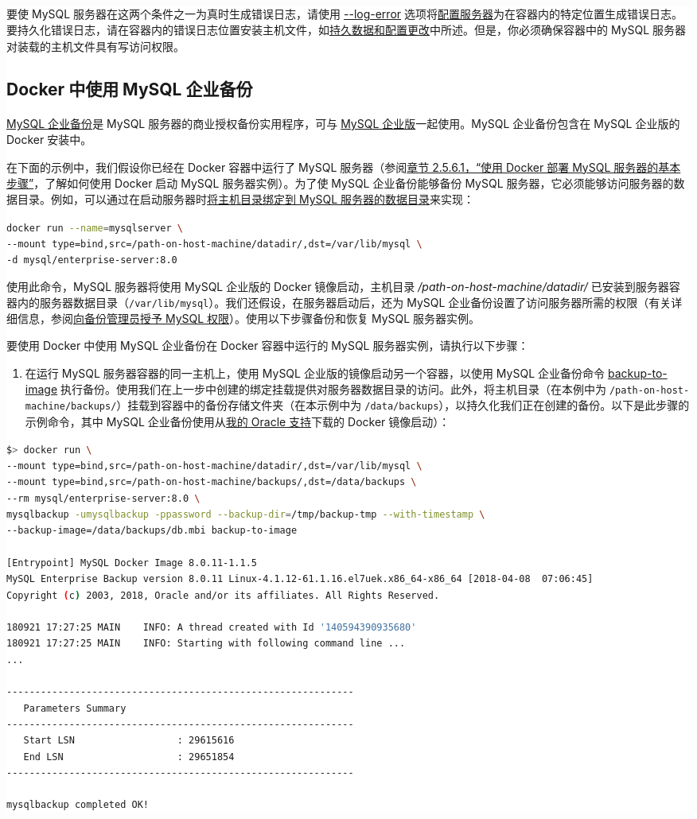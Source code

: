 要使 MySQL 服务器在这两个条件之一为真时生成错误日志，请使用 [--log-error](/5/5.1/5.1.7/server-options.html) 选项将[配置服务器](/2/2.5/2.5.6/2.5.6.2/docker-mysql-more-topics.html#配置-MySQL-服务器)为在容器内的特定位置生成错误日志。要持久化错误日志，请在容器内的错误日志位置安装主机文件，如[持久数据和配置更改](/2/2.5/2.5.6/2.5.6.2/docker-mysql-more-topics.html#持久化数据和配置更改)中所述。但是，你必须确保容器中的 MySQL 服务器对装载的主机文件具有写访问权限。

## Docker 中使用 MySQL 企业备份

[MySQL 企业备份](https://dev.mysql.com/doc/mysql-enterprise-backup/8.0/en/)是 MySQL 服务器的商业授权备份实用程序，可与 [MySQL 企业版](https://dev.mysql.com/doc/mysql-enterprise-backup/8.0/en/)一起使用。MySQL 企业备份包含在 MySQL 企业版的 Docker 安装中。

在下面的示例中，我们假设你已经在 Docker 容器中运行了 MySQL 服务器（参阅[章节 2.5.6.1，“使用 Docker 部署 MySQL 服务器的基本步骤”](/2/2.5/2.5.6/2.5.6.1/docker-mysql-getting-started.html)，了解如何使用 Docker 启动 MySQL 服务器实例）。为了使 MySQL 企业备份能够备份 MySQL 服务器，它必须能够访问服务器的数据目录。例如，可以通过在启动服务器时[将主机目录绑定到 MySQL 服务器的数据目录](/2/2.5/2.5.6/2.5.6.2/docker-mysql-more-topics.html#持久化数据和配置更改)来实现：

```bash
docker run --name=mysqlserver \
--mount type=bind,src=/path-on-host-machine/datadir/,dst=/var/lib/mysql \
-d mysql/enterprise-server:8.0
```

使用此命令，MySQL 服务器将使用 MySQL 企业版的 Docker 镜像启动，主机目录 */path-on-host-machine/datadir/* 已安装到服务器容器内的服务器数据目录（`/var/lib/mysql`）。我们还假设，在服务器启动后，还为 MySQL 企业备份设置了访问服务器所需的权限（有关详细信息，参阅[向备份管理员授予 MySQL 权限](/4/4.1/4.1.2/mysqlbackup.privileges)）。使用以下步骤备份和恢复 MySQL 服务器实例。

要使用 Docker 中使用 MySQL 企业备份在 Docker 容器中运行的 MySQL 服务器实例，请执行以下步骤：

1. 在运行 MySQL 服务器容器的同一主机上，使用 MySQL 企业版的镜像启动另一个容器，以使用 MySQL 企业备份命令 [backup-to-image](/19/19.1/backup-commands-backup) 执行备份。使用我们在上一步中创建的绑定挂载提供对服务器数据目录的访问。此外，将主机目录（在本例中为 `/path-on-host-machine/backups/`）挂载到容器中的备份存储文件夹（在本示例中为 `/data/backups`），以持久化我们正在创建的备份。以下是此步骤的示例命令，其中 MySQL 企业备份使用从[我的 Oracle 支持](https://support.oracle.com/)下载的 Docker 镜像启动）：

```bash
$> docker run \
--mount type=bind,src=/path-on-host-machine/datadir/,dst=/var/lib/mysql \
--mount type=bind,src=/path-on-host-machine/backups/,dst=/data/backups \
--rm mysql/enterprise-server:8.0 \
mysqlbackup -umysqlbackup -ppassword --backup-dir=/tmp/backup-tmp --with-timestamp \
--backup-image=/data/backups/db.mbi backup-to-image

[Entrypoint] MySQL Docker Image 8.0.11-1.1.5
MySQL Enterprise Backup version 8.0.11 Linux-4.1.12-61.1.16.el7uek.x86_64-x86_64 [2018-04-08  07:06:45]
Copyright (c) 2003, 2018, Oracle and/or its affiliates. All Rights Reserved.

180921 17:27:25 MAIN    INFO: A thread created with Id '140594390935680'
180921 17:27:25 MAIN    INFO: Starting with following command line ...
...

-------------------------------------------------------------
   Parameters Summary
-------------------------------------------------------------
   Start LSN                  : 29615616
   End LSN                    : 29651854
-------------------------------------------------------------

mysqlbackup completed OK!
```
